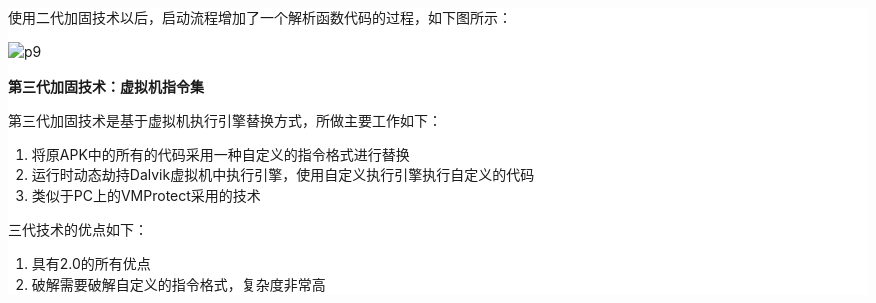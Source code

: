 使用二代加固技术以后，启动流程增加了一个解析函数代码的过程，如下图所示：

![p9](http://drops.javaweb.org/uploads/images/907fa4d6c3b142717f228c491dd4efbe50544427.jpg)

**第三代加固技术：虚拟机指令集**

第三代加固技术是基于虚拟机执行引擎替换方式，所做主要工作如下：

1.  将原APK中的所有的代码采用一种自定义的指令格式进行替换
2.  运行时动态劫持Dalvik虚拟机中执行引擎，使用自定义执行引擎执行自定义的代码
3.  类似于PC上的VMProtect采用的技术

三代技术的优点如下：

1.  具有2.0的所有优点
2.  破解需要破解自定义的指令格式，复杂度非常高